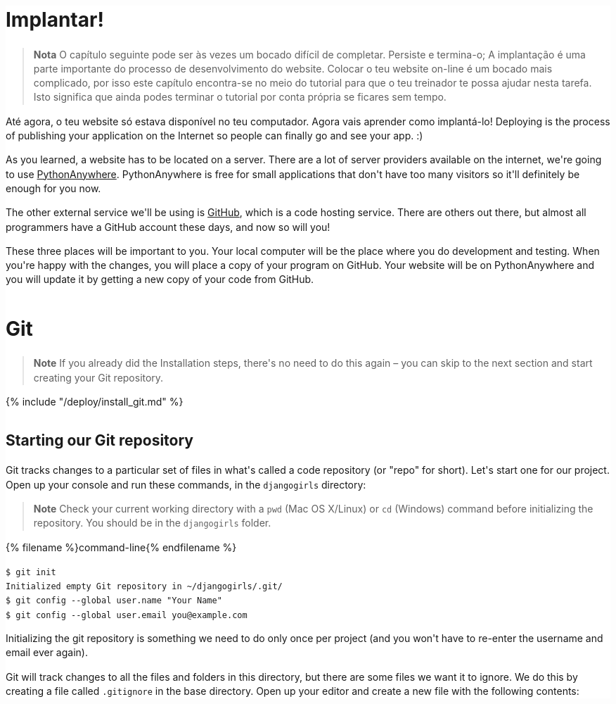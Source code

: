 # Implantar!

> **Nota** O capítulo seguinte pode ser às vezes um bocado difícil de completar. Persiste e termina-o; A implantação é uma parte importante do processo de desenvolvimento do website. Colocar o teu website on-line é um bocado mais complicado, por isso este capítulo encontra-se no meio do tutorial para que o teu treinador te possa ajudar nesta tarefa. Isto significa que ainda podes terminar o tutorial por conta própria se ficares sem tempo.

Até agora, o teu website só estava disponível no teu computador. Agora vais aprender como implantá-lo! Deploying is the process of publishing your application on the Internet so people can finally go and see your app. :)

As you learned, a website has to be located on a server. There are a lot of server providers available on the internet, we're going to use [PythonAnywhere](https://www.pythonanywhere.com/). PythonAnywhere is free for small applications that don't have too many visitors so it'll definitely be enough for you now.

The other external service we'll be using is [GitHub](https://www.github.com), which is a code hosting service. There are others out there, but almost all programmers have a GitHub account these days, and now so will you!

These three places will be important to you. Your local computer will be the place where you do development and testing. When you're happy with the changes, you will place a copy of your program on GitHub. Your website will be on PythonAnywhere and you will update it by getting a new copy of your code from GitHub.

# Git

> **Note** If you already did the Installation steps, there's no need to do this again – you can skip to the next section and start creating your Git repository.

{% include "/deploy/install_git.md" %}

## Starting our Git repository

Git tracks changes to a particular set of files in what's called a code repository (or "repo" for short). Let's start one for our project. Open up your console and run these commands, in the `djangogirls` directory:

> **Note** Check your current working directory with a `pwd` (Mac OS X/Linux) or `cd` (Windows) command before initializing the repository. You should be in the `djangogirls` folder.

{% filename %}command-line{% endfilename %}

    $ git init
    Initialized empty Git repository in ~/djangogirls/.git/
    $ git config --global user.name "Your Name"
    $ git config --global user.email you@example.com
    

Initializing the git repository is something we need to do only once per project (and you won't have to re-enter the username and email ever again).

Git will track changes to all the files and folders in this directory, but there are some files we want it to ignore. We do this by creating a file called `.gitignore` in the base directory. Open up your editor and create a new file with the following contents:
